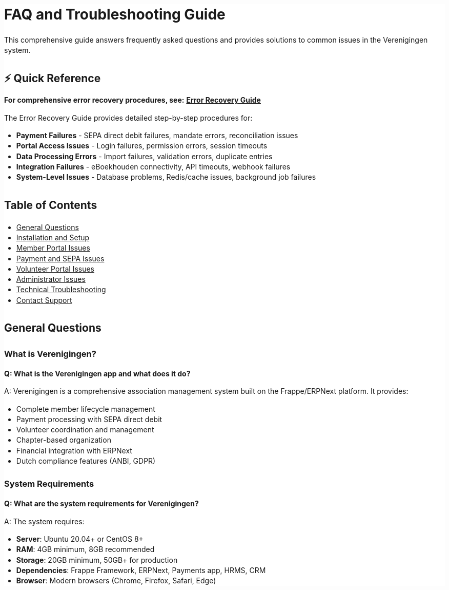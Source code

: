 # FAQ and Troubleshooting Guide

This comprehensive guide answers frequently asked questions and provides solutions to common issues in the Verenigingen system.

## ⚡ Quick Reference

**For comprehensive error recovery procedures, see:** [**Error Recovery Guide**](troubleshooting/ERROR_RECOVERY_GUIDE.md)

The Error Recovery Guide provides detailed step-by-step procedures for:
- **Payment Failures** - SEPA direct debit failures, mandate errors, reconciliation issues
- **Portal Access Issues** - Login failures, permission errors, session timeouts
- **Data Processing Errors** - Import failures, validation errors, duplicate entries
- **Integration Failures** - eBoekhouden connectivity, API timeouts, webhook failures
- **System-Level Issues** - Database problems, Redis/cache issues, background job failures

## Table of Contents
- [General Questions](#general-questions)
- [Installation and Setup](#installation-and-setup)
- [Member Portal Issues](#member-portal-issues)
- [Payment and SEPA Issues](#payment-and-sepa-issues)
- [Volunteer Portal Issues](#volunteer-portal-issues)
- [Administrator Issues](#administrator-issues)
- [Technical Troubleshooting](#technical-troubleshooting)
- [Contact Support](#contact-support)

## General Questions

### What is Verenigingen?

**Q: What is the Verenigingen app and what does it do?**

A: Verenigingen is a comprehensive association management system built on the Frappe/ERPNext platform. It provides:
- Complete member lifecycle management
- Payment processing with SEPA direct debit
- Volunteer coordination and management
- Chapter-based organization
- Financial integration with ERPNext
- Dutch compliance features (ANBI, GDPR)

### System Requirements

**Q: What are the system requirements for Verenigingen?**

A: The system requires:
- **Server**: Ubuntu 20.04+ or CentOS 8+
- **RAM**: 4GB minimum, 8GB recommended
- **Storage**: 20GB minimum, 50GB+ for production
- **Dependencies**: Frappe Framework, ERPNext, Payments app, HRMS, CRM
- **Browser**: Modern browsers (Chrome, Firefox, Safari, Edge)
